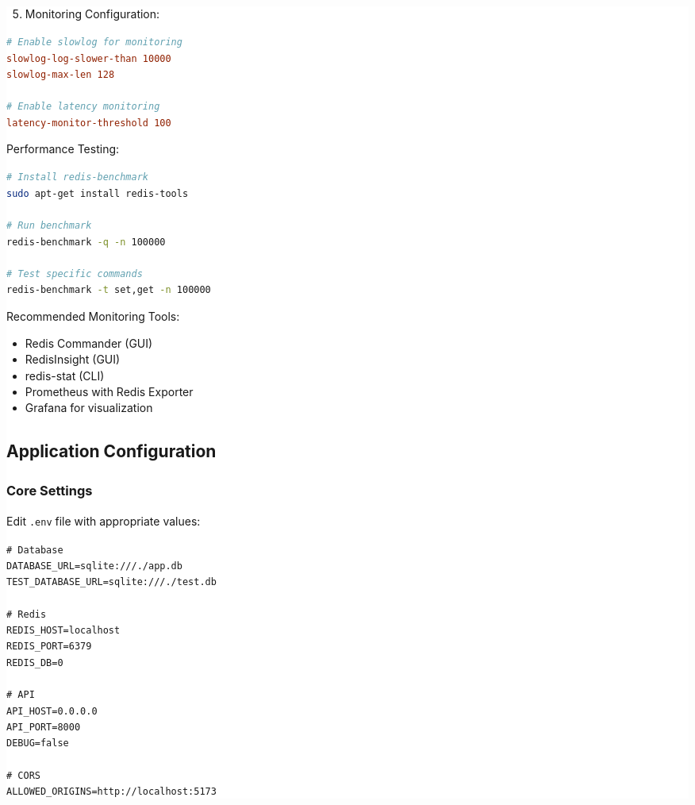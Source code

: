 5. Monitoring Configuration:
```conf
# Enable slowlog for monitoring
slowlog-log-slower-than 10000
slowlog-max-len 128

# Enable latency monitoring
latency-monitor-threshold 100
```

Performance Testing:
```bash
# Install redis-benchmark
sudo apt-get install redis-tools

# Run benchmark
redis-benchmark -q -n 100000

# Test specific commands
redis-benchmark -t set,get -n 100000
```

Recommended Monitoring Tools:
- Redis Commander (GUI)
- RedisInsight (GUI)
- redis-stat (CLI)
- Prometheus with Redis Exporter
- Grafana for visualization

## Application Configuration

### Core Settings

Edit `.env` file with appropriate values:

```env
# Database
DATABASE_URL=sqlite:///./app.db
TEST_DATABASE_URL=sqlite:///./test.db

# Redis
REDIS_HOST=localhost
REDIS_PORT=6379
REDIS_DB=0

# API
API_HOST=0.0.0.0
API_PORT=8000
DEBUG=false

# CORS
ALLOWED_ORIGINS=http://localhost:5173
```
